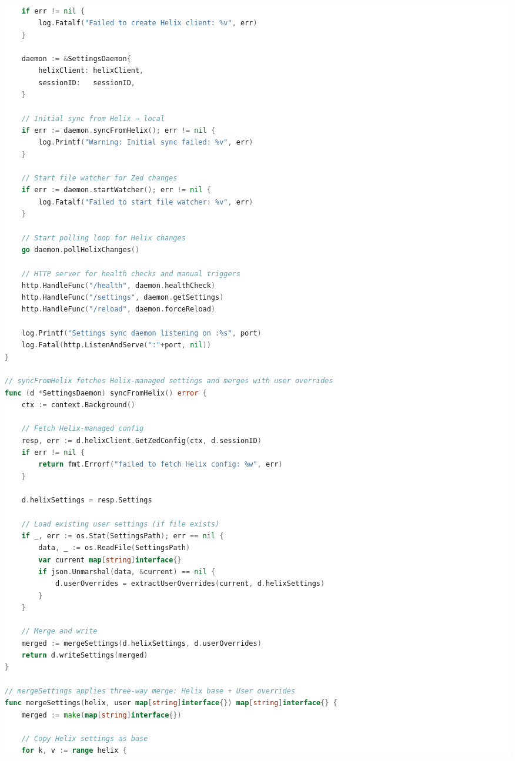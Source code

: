 ```go
    if err != nil {
        log.Fatalf("Failed to create Helix client: %v", err)
    }

    daemon := &SettingsDaemon{
        helixClient: helixClient,
        sessionID:   sessionID,
    }

    // Initial sync from Helix → local
    if err := daemon.syncFromHelix(); err != nil {
        log.Printf("Warning: Initial sync failed: %v", err)
    }

    // Start file watcher for Zed changes
    if err := daemon.startWatcher(); err != nil {
        log.Fatalf("Failed to start file watcher: %v", err)
    }

    // Start polling loop for Helix changes
    go daemon.pollHelixChanges()

    // HTTP server for health checks and manual triggers
    http.HandleFunc("/health", daemon.healthCheck)
    http.HandleFunc("/settings", daemon.getSettings)
    http.HandleFunc("/reload", daemon.forceReload)

    log.Printf("Settings sync daemon listening on :%s", port)
    log.Fatal(http.ListenAndServe(":"+port, nil))
}

// syncFromHelix fetches Helix-managed settings and merges with user overrides
func (d *SettingsDaemon) syncFromHelix() error {
    ctx := context.Background()

    // Fetch Helix-managed config
    resp, err := d.helixClient.GetZedConfig(ctx, d.sessionID)
    if err != nil {
        return fmt.Errorf("failed to fetch Helix config: %w", err)
    }

    d.helixSettings = resp.Settings

    // Load existing user settings (if file exists)
    if _, err := os.Stat(SettingsPath); err == nil {
        data, _ := os.ReadFile(SettingsPath)
        var current map[string]interface{}
        if json.Unmarshal(data, &current) == nil {
            d.userOverrides = extractUserOverrides(current, d.helixSettings)
        }
    }

    // Merge and write
    merged := mergeSettings(d.helixSettings, d.userOverrides)
    return d.writeSettings(merged)
}

// mergeSettings applies three-way merge: Helix base + User overrides
func mergeSettings(helix, user map[string]interface{}) map[string]interface{} {
    merged := make(map[string]interface{})

    // Copy Helix settings as base
    for k, v := range helix {
```